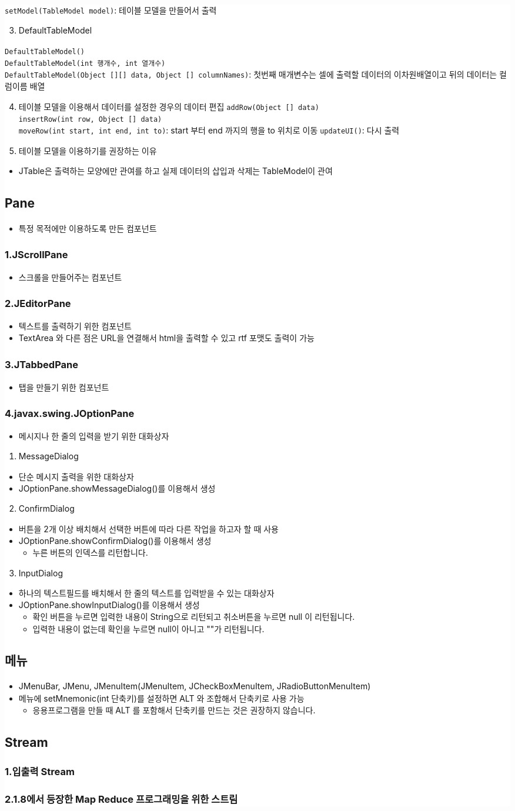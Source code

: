 `setModel(TableModel model)`: 테이블 모델을 만들어서 출력

3) DefaultTableModel

`DefaultTableModel()`  
`DefaultTableModel(int 행개수, int 열개수)`  
`DefaultTableModel(Object [][] data, Object [] columnNames)`: 첫번째 매개변수는 셀에 출력할 데이터의 이차원배열이고 뒤의 데이터는 컬럼이름 배열  

4) 테이블 모델을 이용해서 데이터를 설정한 경우의 데이터 편집
`addRow(Object [] data)`   
`insertRow(int row, Object [] data)`  
`moveRow(int start, int end, int to)`: start 부터 end 까지의 행을 to 위치로 이동
`updateUI()`: 다시 출력

5) 테이블 모델을 이용하기를 권장하는 이유
* JTable은 출력하는 모양에만 관여를 하고 실제 데이터의 삽입과 삭제는 TableModel이 관여

## Pane
* 특정 목적에만 이용하도록 만든 컴포넌트

### 1.JScrollPane
* 스크롤을 만들어주는 컴포넌트

### 2.JEditorPane
* 텍스트를 출력하기 위한 컴포넌트
* TextArea 와 다른 점은 URL을 연결해서 html을 출력할 수 있고 rtf 포맷도 출력이 가능

### 3.JTabbedPane
* 탭을 만들기 위한 컴포넌트

### 4.javax.swing.JOptionPane
* 메시지나 한 줄의 입력을 받기 위한 대화상자

1) MessageDialog
* 단순 메시지 출력을 위한 대화상자
* JOptionPane.showMessageDialog()를 이용해서 생성

2) ConfirmDialog
* 버튼을 2개 이상 배치해서 선택한 버튼에 따라 다른 작업을 하고자 할 때 사용
* JOptionPane.showConfirmDialog()를 이용해서 생성
	* 누른 버튼의 인덱스를 리턴합니다.

3) InputDialog
* 하나의 텍스트필드를 배치해서 한 줄의 텍스트를 입력받을 수 있는 대화상자
* JOptionPane.showInputDialog()를 이용해서 생성
	* 확인 버튼을 누르면 입력한 내용이 String으로 리턴되고 취소버튼을 누르면 null 이 리턴됩니다.
	* 입력한 내용이 없는데 확인을 누르면 null이 아니고 ""가 리턴됩니다.

## 메뉴
* JMenuBar, JMenu, JMenuItem(JMenuItem, JCheckBoxMenuItem, JRadioButtonMenuItem)
* 메뉴에 setMnemonic(int 단축키)를 설정하면 ALT 와 조합해서 단축키로 사용 가능
	* 응용프로그램을 만들 때 ALT 를 포함해서 단축키를 만드는 것은 권장하지 않습니다. 

## Stream
### 1.입출력 Stream
### 2.1.8에서 등장한 Map Reduce 프로그래밍을 위한 스트림